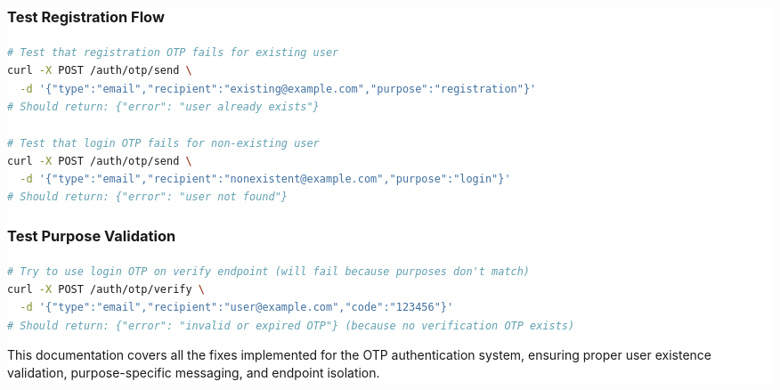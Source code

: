 ### Test Registration Flow
```bash
# Test that registration OTP fails for existing user
curl -X POST /auth/otp/send \
  -d '{"type":"email","recipient":"existing@example.com","purpose":"registration"}'
# Should return: {"error": "user already exists"}

# Test that login OTP fails for non-existing user  
curl -X POST /auth/otp/send \
  -d '{"type":"email","recipient":"nonexistent@example.com","purpose":"login"}'
# Should return: {"error": "user not found"}
```

### Test Purpose Validation
```bash
# Try to use login OTP on verify endpoint (will fail because purposes don't match)
curl -X POST /auth/otp/verify \
  -d '{"type":"email","recipient":"user@example.com","code":"123456"}'
# Should return: {"error": "invalid or expired OTP"} (because no verification OTP exists)
```

This documentation covers all the fixes implemented for the OTP authentication system, ensuring proper user existence validation, purpose-specific messaging, and endpoint isolation.